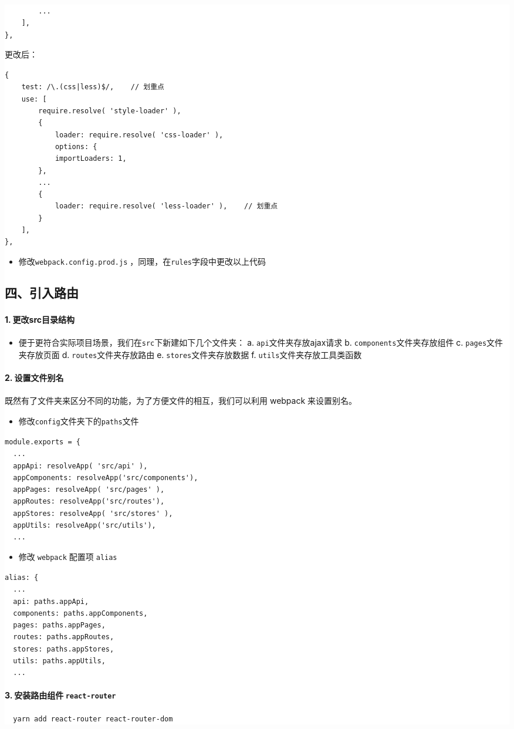 ```
 		...
	],				
},
```
更改后：
```
{
	test: /\.(css|less)$/,    // 划重点
	use: [
		require.resolve( 'style-loader' ),
		{
	  		loader: require.resolve( 'css-loader' ),
			options: {
			importLoaders: 1,
		},
 		...
		{
			loader: require.resolve( 'less-loader' ),    // 划重点
		}
	],				
},
```
- 修改`webpack.config.prod.js` ，同理，在`rules`字段中更改以上代码

## 四、引入路由
#### 1. 更改src目录结构
- 便于更符合实际项目场景，我们在`src`下新建如下几个文件夹：
          a. `api`文件夹存放ajax请求
          b. `components`文件夹存放组件
          c. `pages`文件夹存放页面
          d. `routes`文件夹存放路由
          e. `stores`文件夹存放数据
          f. `utils`文件夹存放工具类函数          

#### 2. 设置文件别名
既然有了文件夹来区分不同的功能，为了方便文件的相互，我们可以利用 webpack 来设置别名。
- 修改`config`文件夹下的`paths`文件
```
module.exports = {
  ...
  appApi: resolveApp( 'src/api' ),
  appComponents: resolveApp('src/components'),
  appPages: resolveApp( 'src/pages' ),
  appRoutes: resolveApp('src/routes'),
  appStores: resolveApp( 'src/stores' ),
  appUtils: resolveApp('src/utils'),
  ...
```
- 修改 `webpack` 配置项 `alias`
```
alias: {
  ...
  api: paths.appApi,
  components: paths.appComponents,
  pages: paths.appPages,
  routes: paths.appRoutes,
  stores: paths.appStores,
  utils: paths.appUtils,
  ...
```
#### 3. 安装路由组件 `react-router`
```
  yarn add react-router react-router-dom
```